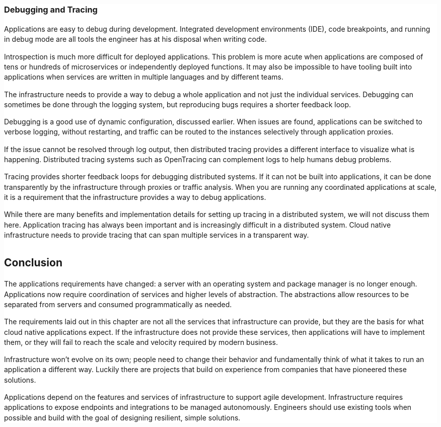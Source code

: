 ### Debugging and Tracing

Applications are easy to debug during development. Integrated development environments (IDE), code breakpoints, and running in debug mode are all tools the engineer has at his disposal when writing code.

Introspection is much more difficult for deployed applications. This problem is more acute when applications are composed of tens or hundreds of microservices or independently deployed functions. It may also be impossible to have tooling built into applications when services are written in multiple languages and by different teams.

The infrastructure needs to provide a way to debug a whole application and not just the individual services. Debugging can sometimes be done through the logging system, but reproducing bugs requires a shorter feedback loop.

Debugging is a good use of dynamic configuration, discussed earlier. When issues are found, applications can be switched to verbose logging, without restarting, and traffic can be routed to the instances selectively through application proxies.

If the issue cannot be resolved through log output, then distributed tracing provides a different interface to visualize what is happening. Distributed tracing systems such as OpenTracing can complement logs to help humans debug problems.

Tracing provides shorter feedback loops for debugging distributed systems. If it can not be built into applications, it can be done transparently by the infrastructure through proxies or traffic analysis. When you are running any coordinated applications at scale, it is a requirement that the infrastructure provides a way to debug applications.

While there are many benefits and implementation details for setting up tracing in a distributed system, we will not discuss them here. Application tracing has always been important and is increasingly difficult in a distributed system. Cloud native infrastructure needs to provide tracing that can span multiple services in a transparent way.

## Conclusion

The applications requirements have changed: a server with an operating system and package manager is no longer enough. Applications now require coordination of services and higher levels of abstraction. The abstractions allow resources to be separated from servers and consumed programmatically as needed.

The requirements laid out in this chapter are not all the services that infrastructure can provide, but they are the basis for what cloud native applications expect. If the infrastructure does not provide these services, then applications will have to implement them, or they will fail to reach the scale and velocity required by modern business.

Infrastructure won’t evolve on its own; people need to change their behavior and fundamentally think of what it takes to run an application a different way. Luckily there are projects that build on experience from companies that have pioneered these solutions.

Applications depend on the features and services of infrastructure to support agile development. Infrastructure requires applications to expose endpoints and integrations to be managed autonomously. Engineers should use existing tools when possible and build with the goal of designing resilient, simple solutions.